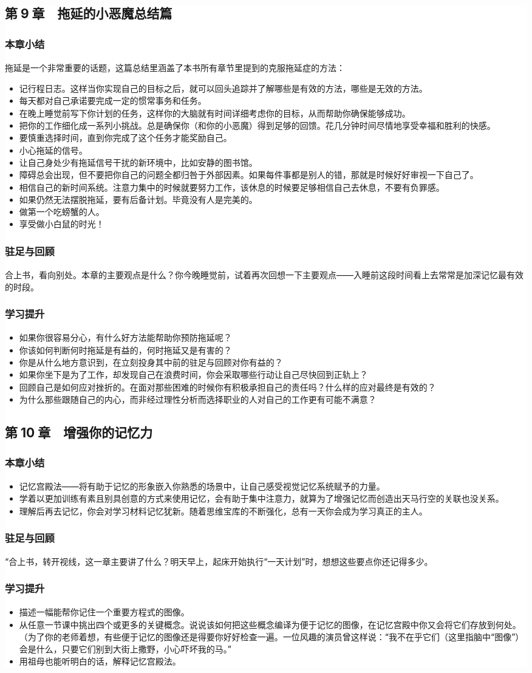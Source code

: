 ## 第 9 章　拖延的小恶魔总结篇

### 本章小结

拖延是一个非常重要的话题，这篇总结里涵盖了本书所有章节里提到的克服拖延症的方法：

- 记行程日志。这样当你实现自己的目标之后，就可以回头追踪并了解哪些是有效的方法，哪些是无效的方法。
- 每天都对自己承诺要完成一定的惯常事务和任务。
- 在晚上睡觉前写下你计划的任务，这样你的大脑就有时间详细考虑你的目标，从而帮助你确保能够成功。
- 把你的工作细化成一系列小挑战。总是确保你（和你的小恶魔）得到足够的回馈。花几分钟时间尽情地享受幸福和胜利的快感。
- 要慎重选择时间，直到你完成了这个任务才能奖励自己。
- 小心拖延的信号。
- 让自己身处少有拖延信号干扰的新环境中，比如安静的图书馆。
- 障碍总会出现，但不要把你自己的问题全都归咎于外部因素。如果每件事都是别人的错，那就是时候好好审视一下自己了。
- 相信自己的新时间系统。注意力集中的时候就要努力工作，该休息的时候要足够相信自己去休息，不要有负罪感。
- 如果仍然无法摆脱拖延，要有后备计划。毕竟没有人是完美的。
- 做第一个吃螃蟹的人。
- 享受做小白鼠的时光！

### 驻足与回顾

合上书，看向别处。本章的主要观点是什么？你今晚睡觉前，试着再次回想一下主要观点——入睡前这段时间看上去常常是加深记忆最有效的时段。

### 学习提升

- 如果你很容易分心，有什么好方法能帮助你预防拖延呢？
- 你该如何判断何时拖延是有益的，何时拖延又是有害的？
- 你是从什么地方意识到，在立刻投身其中前的驻足与回顾对你有益的？
- 如果你坐下是为了工作，却发现自己在浪费时间，你会采取哪些行动让自己尽快回到正轨上？
- 回顾自己是如何应对挫折的。在面对那些困难的时候你有积极承担自己的责任吗？什么样的应对最终是有效的？
- 为什么那些跟随自己的内心，而非经过理性分析而选择职业的人对自己的工作更有可能不满意？

## 第 10 章　增强你的记忆力

### 本章小结

- 记忆宫殿法——将有助于记忆的形象嵌入你熟悉的场景中，让自己感受视觉记忆系统赋予的力量。
- 学着以更加训练有素且别具创意的方式来使用记忆，会有助于集中注意力，就算为了增强记忆而创造出天马行空的关联也没关系。
- 理解后再去记忆，你会对学习材料记忆犹新。随着思维宝库的不断强化，总有一天你会成为学习真正的主人。

### 驻足与回顾

“合上书，转开视线，这一章主要讲了什么？明天早上，起床开始执行“一天计划”时，想想这些要点你还记得多少。

### 学习提升

- 描述一幅能帮你记住一个重要方程式的图像。
- 从任意一节课中挑出四个或更多的关键概念。说说该如何把这些概念编译为便于记忆的图像，在记忆宫殿中你又会将它们存放到何处。（为了你的老师着想，有些便于记忆的图像还是得要你好好检查一遍。一位风趣的演员曾这样说：“我不在乎它们（这里指脑中“图像”）会是什么，只要它们别到大街上撒野，小心吓坏我的马。”
- 用祖母也能听明白的话，解释记忆宫殿法。
